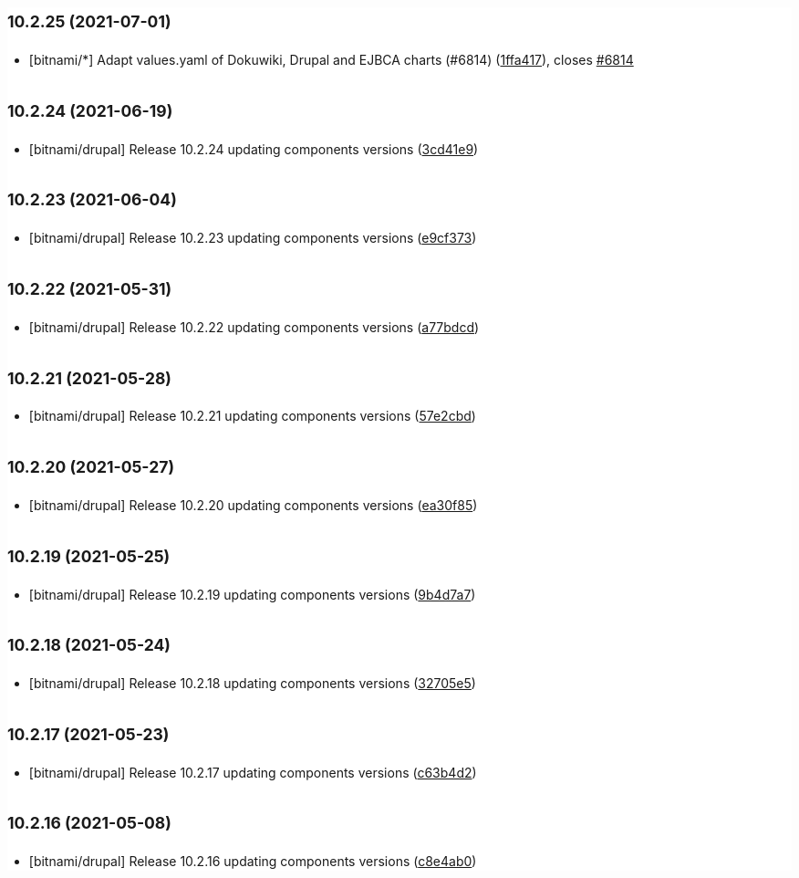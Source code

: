 ## <small>10.2.25 (2021-07-01)</small>

* [bitnami/*] Adapt values.yaml of Dokuwiki, Drupal and EJBCA charts (#6814) ([1ffa417](https://github.com/bitnami/charts/commit/1ffa417d8eea252bbb0887f68b5b7a4cd79ffd53)), closes [#6814](https://github.com/bitnami/charts/issues/6814)

## <small>10.2.24 (2021-06-19)</small>

* [bitnami/drupal] Release 10.2.24 updating components versions ([3cd41e9](https://github.com/bitnami/charts/commit/3cd41e92a727c34f0444dab92b84d5ced5923655))

## <small>10.2.23 (2021-06-04)</small>

* [bitnami/drupal] Release 10.2.23 updating components versions ([e9cf373](https://github.com/bitnami/charts/commit/e9cf3736c6bef56c92cb823909d2f626e37a396b))

## <small>10.2.22 (2021-05-31)</small>

* [bitnami/drupal] Release 10.2.22 updating components versions ([a77bdcd](https://github.com/bitnami/charts/commit/a77bdcd8353161ed4d3d878599cf6b65cfdc923b))

## <small>10.2.21 (2021-05-28)</small>

* [bitnami/drupal] Release 10.2.21 updating components versions ([57e2cbd](https://github.com/bitnami/charts/commit/57e2cbd8f057beefdb169fbdfe66cfec7ad2c2b7))

## <small>10.2.20 (2021-05-27)</small>

* [bitnami/drupal] Release 10.2.20 updating components versions ([ea30f85](https://github.com/bitnami/charts/commit/ea30f8594cbef5f9773219effb28b79dd283d0ee))

## <small>10.2.19 (2021-05-25)</small>

* [bitnami/drupal] Release 10.2.19 updating components versions ([9b4d7a7](https://github.com/bitnami/charts/commit/9b4d7a74f75dd7e60ec9707f07f8b6f529493f9d))

## <small>10.2.18 (2021-05-24)</small>

* [bitnami/drupal] Release 10.2.18 updating components versions ([32705e5](https://github.com/bitnami/charts/commit/32705e5902a8f5e244c2e48493dbd612b063121b))

## <small>10.2.17 (2021-05-23)</small>

* [bitnami/drupal] Release 10.2.17 updating components versions ([c63b4d2](https://github.com/bitnami/charts/commit/c63b4d23fc90e89060bc53ec029a706fe69976c7))

## <small>10.2.16 (2021-05-08)</small>

* [bitnami/drupal] Release 10.2.16 updating components versions ([c8e4ab0](https://github.com/bitnami/charts/commit/c8e4ab04ef339a4473c6046dcb41798ad30390ce))
